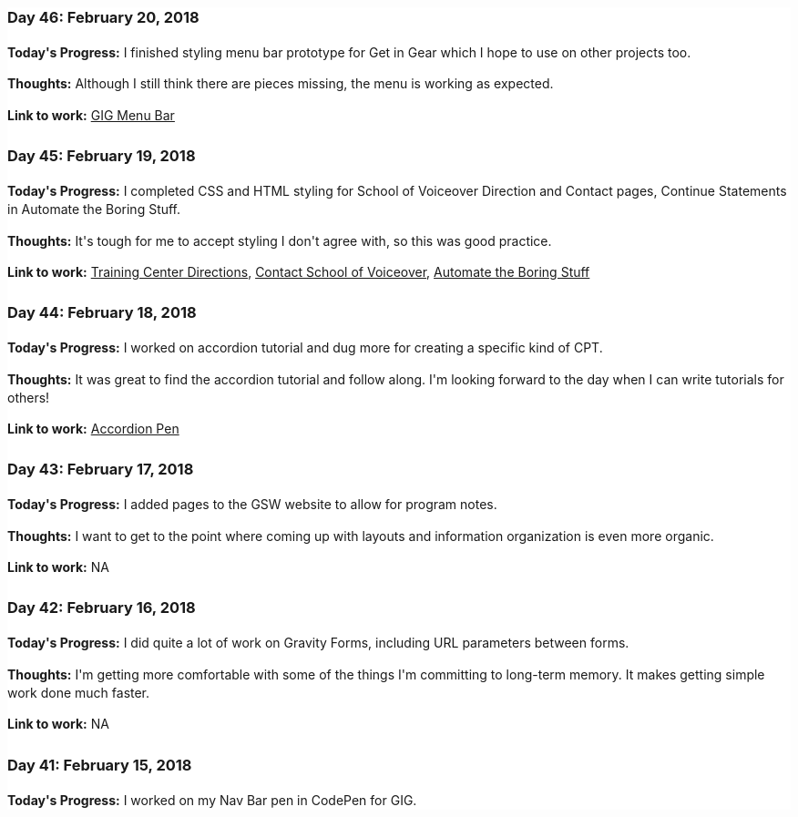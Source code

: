 
### Day 46: February 20, 2018

**Today's Progress:** I finished styling menu bar prototype for Get in Gear which I hope to use on other projects too.

**Thoughts:** Although I still think there are pieces missing, the menu is working as expected.

**Link to work:** [GIG Menu Bar](https://codepen.io/callmekko/pen/zpVgNJ)


### Day 45: February 19, 2018

**Today's Progress:** I completed CSS and HTML styling for School of Voiceover Direction and Contact pages, Continue Statements in Automate the Boring Stuff.

**Thoughts:** It's tough for me to accept styling I don't agree with, so this was good practice.

**Link to work:** [Training Center Directions](https://www.schoolofvoiceover.com/training-center-directions/), [Contact School of Voiceover](https://www.schoolofvoiceover.com/contact/), [Automate the Boring Stuff](https://automatetheboringstuff.com/chapter2/)


### Day 44: February 18, 2018

**Today's Progress:** I worked on accordion tutorial and dug more for creating a specific kind of CPT.

**Thoughts:** It was great to find the accordion tutorial and follow along. I'm looking forward to the day when I can write tutorials for others!

**Link to work:** [Accordion Pen](https://codepen.io/callmekko/pen/oEEzZJ)


### Day 43: February 17, 2018

**Today's Progress:** I added pages to the GSW website to allow for program notes.

**Thoughts:** I want to get to the point where coming up with layouts and information organization is even more organic.

**Link to work:** NA


### Day 42: February 16, 2018

**Today's Progress:** I did quite a lot of work on Gravity Forms, including URL parameters between forms.

**Thoughts:** I'm getting more comfortable with some of the things I'm committing to long-term memory. It makes getting simple work done much faster.

**Link to work:** NA


### Day 41: February 15, 2018

**Today's Progress:** I worked on my Nav Bar pen in CodePen for GIG.
